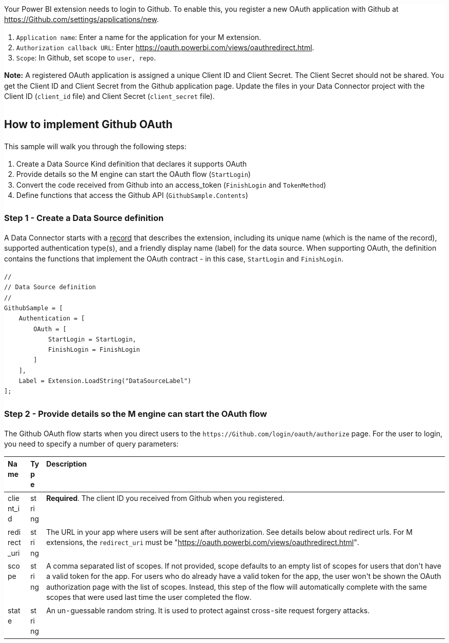 Your Power BI extension needs to login to Github. To enable this, you register a new OAuth application with Github at https://Github.com/settings/applications/new.

1. `Application name`: Enter a name for the application for your M extension.
2. `Authorization callback URL`: Enter https://oauth.powerbi.com/views/oauthredirect.html.  
3. `Scope`: In Github, set scope to `user, repo`.

**Note:** A registered OAuth application is assigned a unique Client ID and Client Secret. The Client Secret should not be shared. You get the Client ID and Client Secret from the Github application page.
Update the files in your Data Connector project with the Client ID (`client_id` file) and Client Secret (`client_secret` file).

## How to implement Github OAuth

This sample will walk you through the following steps:

1. Create a Data Source Kind definition that declares it supports OAuth
2. Provide details so the M engine can start the OAuth flow (`StartLogin`)
3. Convert the code received from Github into an access_token (`FinishLogin` and `TokenMethod`)
4. Define functions that access the Github API (`GithubSample.Contents`)

### Step 1 - Create a Data Source definition
A Data Connector starts with a [record](https://msdn.microsoft.com/en-us/library/mt299038.aspx#record) that describes the extension, including its unique name (which is the name of the record), supported authentication type(s), and a friendly display name (label) for the data source.
When supporting OAuth, the definition contains the functions that implement the OAuth contract - in this case, `StartLogin` and `FinishLogin`.

```
//
// Data Source definition
//
GithubSample = [
    Authentication = [
        OAuth = [
            StartLogin = StartLogin,
            FinishLogin = FinishLogin
        ]
    ],
    Label = Extension.LoadString("DataSourceLabel")
];
```

### Step 2 - Provide details so the M engine can start the OAuth flow

The Github OAuth flow starts when you direct users to the `https://Github.com/login/oauth/authorize` page.
For the user to login, you need to specify a number of query parameters:

|Name       |Type   |Description|
|:----------|:------|:----------|
|client_id|string|**Required**. The client ID you received from Github when you registered.|
|redirect_uri|string|The URL in your app where users will be sent after authorization. See details below about redirect urls. For M extensions, the `redirect_uri` must be "https://oauth.powerbi.com/views/oauthredirect.html". |
|scope|string|A comma separated list of scopes. If not provided, scope defaults to an empty list of scopes for users that don't have a valid token for the app. For users who do already have a valid token for the app, the user won't be shown the OAuth authorization page with the list of scopes. Instead, this step of the flow will automatically complete with the same scopes that were used last time the user completed the flow.| 
|state|string|An un-guessable random string. It is used to protect against cross-site request forgery attacks.| 
